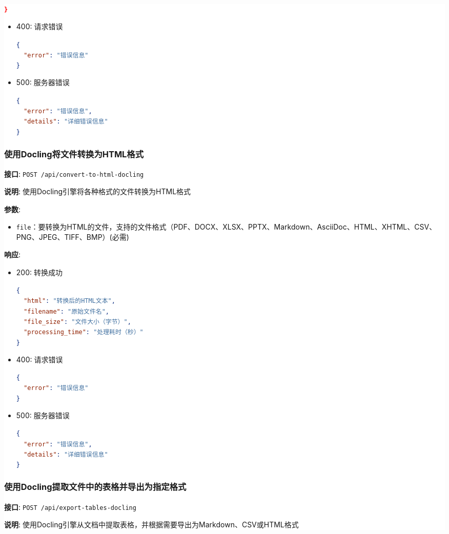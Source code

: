   ```json
  }
  ```
- 400: 请求错误
  ```json
  {
    "error": "错误信息"
  }
  ```
- 500: 服务器错误
  ```json
  {
    "error": "错误信息",
    "details": "详细错误信息"
  }
  ```

### 使用Docling将文件转换为HTML格式

**接口**: `POST /api/convert-to-html-docling`

**说明**: 使用Docling引擎将各种格式的文件转换为HTML格式

**参数**:
- `file`：要转换为HTML的文件，支持的文件格式（PDF、DOCX、XLSX、PPTX、Markdown、AsciiDoc、HTML、XHTML、CSV、PNG、JPEG、TIFF、BMP）(必需)

**响应**:
- 200: 转换成功
  ```json
  {
    "html": "转换后的HTML文本",
    "filename": "原始文件名",
    "file_size": "文件大小（字节）",
    "processing_time": "处理耗时（秒）"
  }
  ```
- 400: 请求错误
  ```json
  {
    "error": "错误信息"
  }
  ```
- 500: 服务器错误
  ```json
  {
    "error": "错误信息",
    "details": "详细错误信息"
  }
  ```

### 使用Docling提取文件中的表格并导出为指定格式

**接口**: `POST /api/export-tables-docling`

**说明**: 使用Docling引擎从文档中提取表格，并根据需要导出为Markdown、CSV或HTML格式
